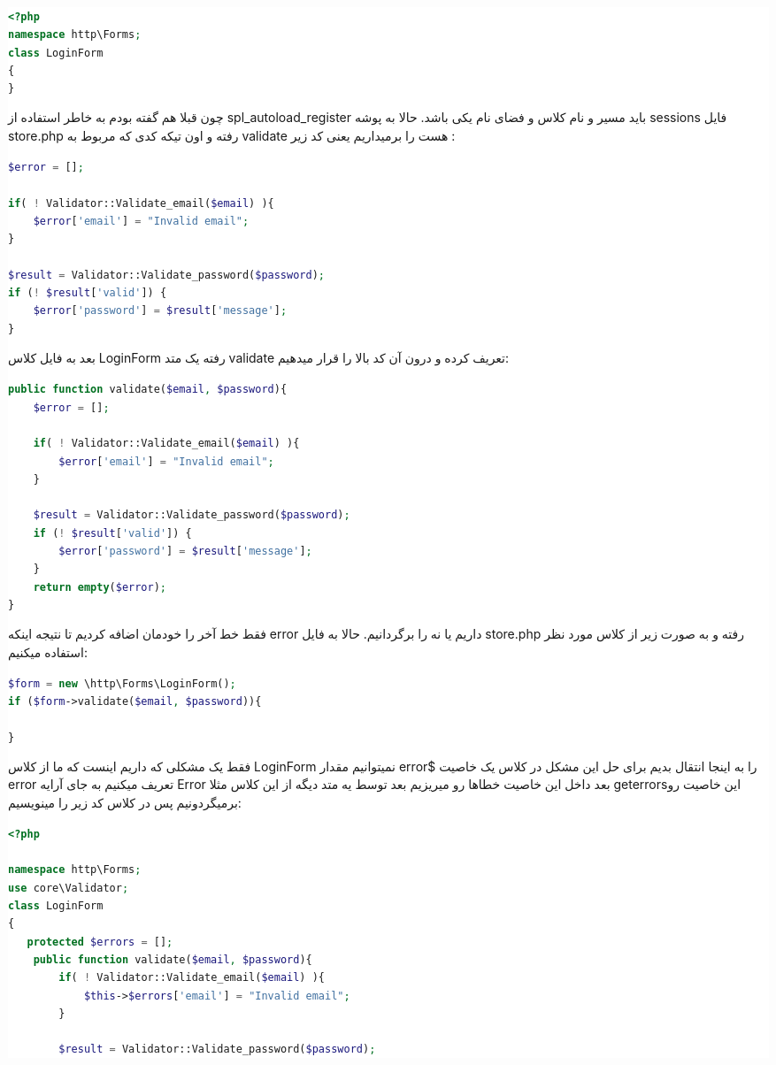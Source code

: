 ```php
<?php  
namespace http\Forms;  
class LoginForm  
{  
}
```
چون قبلا هم گفته بودم به خاطر استفاده از spl_autoload_register باید مسیر و نام کلاس و فضای نام یکی باشد.
حالا به پوشه sessions فایل store.php رفته و اون تیکه کدی که مربوط به validate هست را برمیداریم یعنی کد زیر :
```php
$error = [];  
  
if( ! Validator::Validate_email($email) ){  
    $error['email'] = "Invalid email";  
}  
  
$result = Validator::Validate_password($password);  
if (! $result['valid']) {  
    $error['password'] = $result['message'];  
}  
```
بعد به فایل کلاس LoginForm رفته یک متد validate تعریف کرده و درون آن کد بالا را قرار میدهیم:
```php
public function validate($email, $password){  
    $error = [];  
  
    if( ! Validator::Validate_email($email) ){  
        $error['email'] = "Invalid email";  
    }  
  
    $result = Validator::Validate_password($password);  
    if (! $result['valid']) {  
        $error['password'] = $result['message'];  
    }  
    return empty($error);  
}
```
فقط خط آخر را خودمان اضافه کردیم تا نتیجه اینکه error داریم یا نه را برگردانیم.
حالا به فایل store.php رفته و به صورت زیر از کلاس مورد نظر استفاده میکنیم:
```php
$form = new \http\Forms\LoginForm();  
if ($form->validate($email, $password)){  
  
}
```
فقط یک مشکلی که داریم اینست که ما از کلاس LoginForm نمیتوانیم مقدار error$ را به اینجا انتقال بدیم برای حل این مشکل در کلاس یک خاصیت error تعریف میکنیم به جای آرایه Error بعد داخل این خاصیت خطاها رو میریزیم بعد توسط یه متد دیگه از این کلاس مثلا geterrorsاین خاصیت رو برمیگردونیم پس در کلاس کد زیر را مینویسیم:
```php
<?php  
  
namespace http\Forms;  
use core\Validator;  
class LoginForm  
{  
   protected $errors = [];  
    public function validate($email, $password){  
        if( ! Validator::Validate_email($email) ){  
            $this->$errors['email'] = "Invalid email";  
        }  
  
        $result = Validator::Validate_password($password);  
```